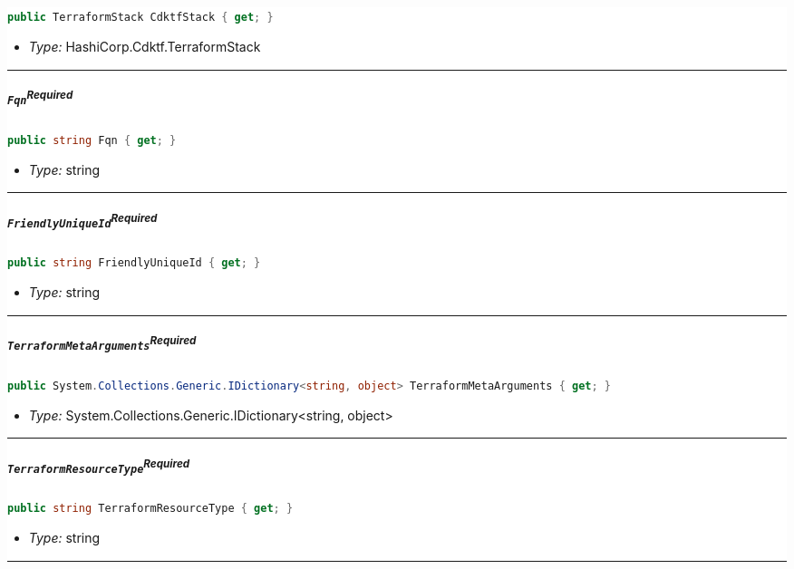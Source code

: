 ```csharp
public TerraformStack CdktfStack { get; }
```

- *Type:* HashiCorp.Cdktf.TerraformStack

---

##### `Fqn`<sup>Required</sup> <a name="Fqn" id="@cdktf/provider-cloudflare.dataCloudflareCertificatePack.DataCloudflareCertificatePack.property.fqn"></a>

```csharp
public string Fqn { get; }
```

- *Type:* string

---

##### `FriendlyUniqueId`<sup>Required</sup> <a name="FriendlyUniqueId" id="@cdktf/provider-cloudflare.dataCloudflareCertificatePack.DataCloudflareCertificatePack.property.friendlyUniqueId"></a>

```csharp
public string FriendlyUniqueId { get; }
```

- *Type:* string

---

##### `TerraformMetaArguments`<sup>Required</sup> <a name="TerraformMetaArguments" id="@cdktf/provider-cloudflare.dataCloudflareCertificatePack.DataCloudflareCertificatePack.property.terraformMetaArguments"></a>

```csharp
public System.Collections.Generic.IDictionary<string, object> TerraformMetaArguments { get; }
```

- *Type:* System.Collections.Generic.IDictionary<string, object>

---

##### `TerraformResourceType`<sup>Required</sup> <a name="TerraformResourceType" id="@cdktf/provider-cloudflare.dataCloudflareCertificatePack.DataCloudflareCertificatePack.property.terraformResourceType"></a>

```csharp
public string TerraformResourceType { get; }
```

- *Type:* string

---
